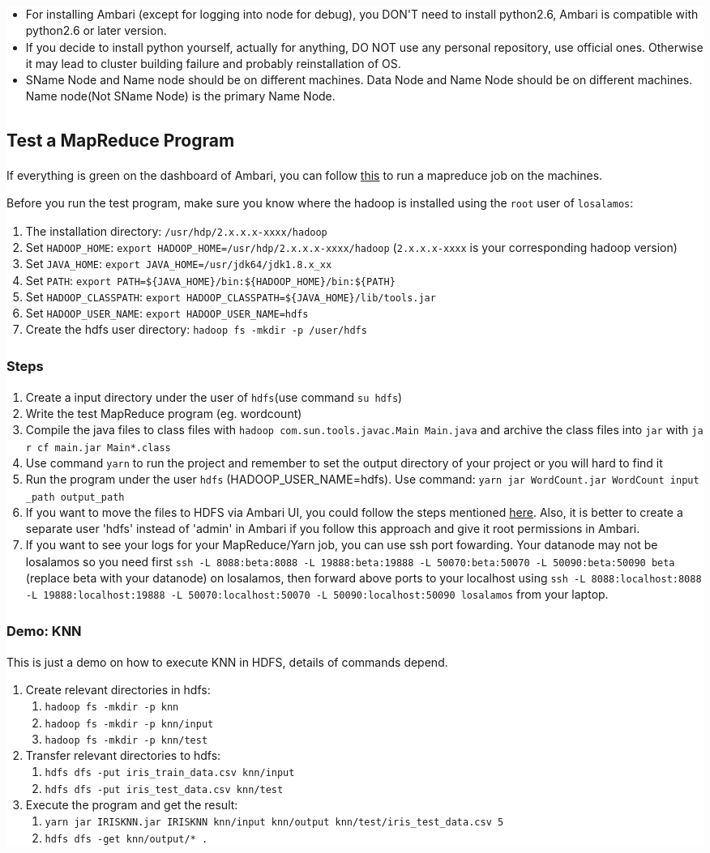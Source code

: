 * For installing Ambari (except for logging into node for debug), you DON'T need to install python2.6, Ambari is compatible with python2.6 or later version.
* If you decide to install python yourself, actually for anything, DO NOT use any personal repository, use official ones. Otherwise it may lead to cluster building failure and probably reinstallation of OS.
* SName Node and Name node should be on different machines. Data Node and Name Node should be on different machines. Name node(Not SName Node) is the primary Name Node.


## <a name="test-mapreduce">Test a MapReduce Program</a>

If everything is green on the dashboard of Ambari, you can follow [this](http://www.joshuaburkholder.com/blog/2014/05/15/how-to-run-ava-mrv2-using-hadoop/) to run a mapreduce job on the machines.

Before you run the test program, make sure you know where the hadoop is installed using the `root` user of `losalamos`:
1. The installation directory: `/usr/hdp/2.x.x.x-xxxx/hadoop`
2. Set `HADOOP_HOME`: `export HADOOP_HOME=/usr/hdp/2.x.x.x-xxxx/hadoop` (`2.x.x.x-xxxx` is your corresponding hadoop version)
3. Set `JAVA_HOME`: `export JAVA_HOME=/usr/jdk64/jdk1.8.x_xx`
4. Set `PATH`: `export PATH=${JAVA_HOME}/bin:${HADOOP_HOME}/bin:${PATH}`
5. Set `HADOOP_CLASSPATH`: `export HADOOP_CLASSPATH=${JAVA_HOME}/lib/tools.jar`
6. Set `HADOOP_USER_NAME`: `export HADOOP_USER_NAME=hdfs`
7. Create the hdfs user directory: `hadoop fs -mkdir -p /user/hdfs`

### Steps

1. Create a input directory under the user of `hdfs`(use command `su hdfs`)
2. Write the test MapReduce program (eg. wordcount)
3. Compile the java files to class files with `hadoop com.sun.tools.javac.Main Main.java` and archive the class files into `jar` with `jar cf main.jar Main*.class`
4. Use command `yarn` to run the project and remember to set the output directory of your project or you will hard to find it
5. Run the program under the user `hdfs` (HADOOP_USER_NAME=hdfs). Use command: `yarn jar WordCount.jar WordCount input_path output_path`
6. If you want to move the files to HDFS via Ambari UI, you could follow the steps mentioned [here](https://developer.ibm.com/hadoop/blog/2015/10/22/browse-hdfs-via-ambari-files-view/). Also, it is better to create a separate user 'hdfs' instead of 'admin' in Ambari if you follow this approach and give it root permissions in Ambari.
7. If you want to see your logs for your MapReduce/Yarn job, you can use ssh port fowarding. Your datanode may not be losalamos so you need first `ssh -L 8088:beta:8088 -L 19888:beta:19888 -L 50070:beta:50070 -L 50090:beta:50090 beta`(replace beta with your datanode) on losalamos, then forward above ports to your localhost using `ssh -L 8088:localhost:8088 -L 19888:localhost:19888 -L 50070:localhost:50070 -L 50090:localhost:50090 losalamos` from your laptop. 

### Demo: KNN

This is just a demo on how to execute KNN in HDFS, details of commands depend.

1. Create relevant directories in hdfs: 
	1. `hadoop fs -mkdir -p knn`
	2. `hadoop fs -mkdir -p knn/input`
	3. `hadoop fs -mkdir -p knn/test`
2. Transfer relevant directories to hdfs:
	1. `hdfs dfs -put iris_train_data.csv knn/input`
	2. `hdfs dfs -put iris_test_data.csv knn/test`
3. Execute the program and get the result: 
	1. `yarn jar IRISKNN.jar IRISKNN knn/input knn/output knn/test/iris_test_data.csv 5`
	2. `hdfs dfs -get knn/output/* .`
